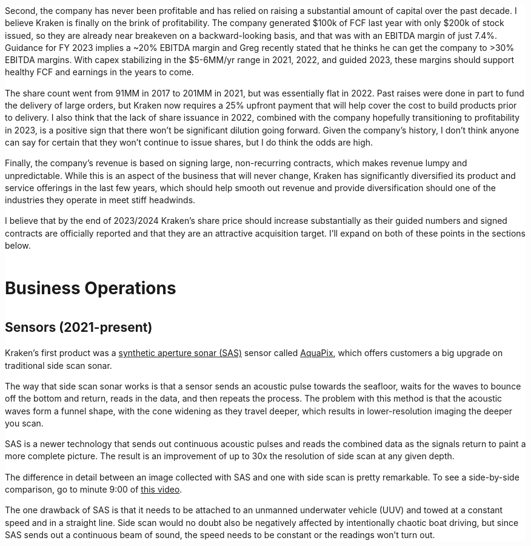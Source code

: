 Second, the company has never been profitable and has relied on raising a substantial amount of capital over the past decade. I believe Kraken is finally on the brink of profitability. The company generated $100k of FCF last year with only $200k of stock issued, so they are already near breakeven on a backward-looking basis, and that was with an EBITDA margin of just 7.4%. Guidance for FY 2023 implies a ~20% EBITDA margin and Greg recently stated that he thinks he can get the company to >30% EBITDA margins. With capex stabilizing in the $5-6MM/yr range in 2021, 2022, and guided 2023, these margins should support healthy FCF and earnings in the years to come.

The share count went from 91MM in 2017 to 201MM in 2021, but was essentially flat in 2022. Past raises were done in part to fund the delivery of large orders, but Kraken now requires a 25% upfront payment that will help cover the cost to build products prior to delivery. I also think that the lack of share issuance in 2022, combined with the company hopefully transitioning to profitability in 2023, is a positive sign that there won’t be significant dilution going forward. Given the company’s history, I don’t think anyone can say for certain that they won’t continue to issue shares, but I do think the odds are high.

Finally, the company’s revenue is based on signing large, non-recurring contracts, which makes revenue lumpy and unpredictable. While this is an aspect of the business that will never change, Kraken has significantly diversified its product and service offerings in the last few years, which should help smooth out revenue and provide diversification should one of the industries they operate in meet stiff headwinds. 

I believe that by the end of 2023/2024 Kraken’s share price should increase substantially as their guided numbers and signed contracts are officially reported and that they are an attractive acquisition target. I’ll expand on both of these points in the sections below.

# Business Operations

## Sensors (2021-present)

Kraken’s first product was a [synthetic aperture sonar (SAS)](https://oceanexplorer.noaa.gov/technology/sonar/sas.html#:~:text=Synthetic%20aperture%20sonar%20(SAS)%20is,and%20characterizing%20seafloor%20sediment%20makeup.) sensor called [AquaPix](https://krakenrobotics.com/products/synthetic-aperture-sonar/), which offers customers a big upgrade on traditional side scan sonar. 

The way that side scan sonar works is that a sensor sends an acoustic pulse towards the seafloor, waits for the waves to bounce off the bottom and return, reads in the data, and then repeats the process. The problem with this method is that the acoustic waves form a funnel shape, with the cone widening as they travel deeper, which results in lower-resolution imaging the deeper you scan. 

SAS is a newer technology that sends out continuous acoustic pulses and reads the combined data as the signals return to paint a more complete picture. The result is an improvement of up to 30x the resolution of side scan at any given depth.

The difference in detail between an image collected with SAS and one with side scan is pretty remarkable. To see a side-by-side comparison, go to minute 9:00 of [this video](https://www.youtube.com/watch?v=u9CQmwBXZBU).

The one drawback of SAS is that it needs to be attached to an unmanned underwater vehicle (UUV) and towed at a constant speed and in a straight line. Side scan would no doubt also be negatively affected by intentionally chaotic boat driving, but since SAS sends out a continuous beam of sound, the speed needs to be constant or the readings won’t turn out.
